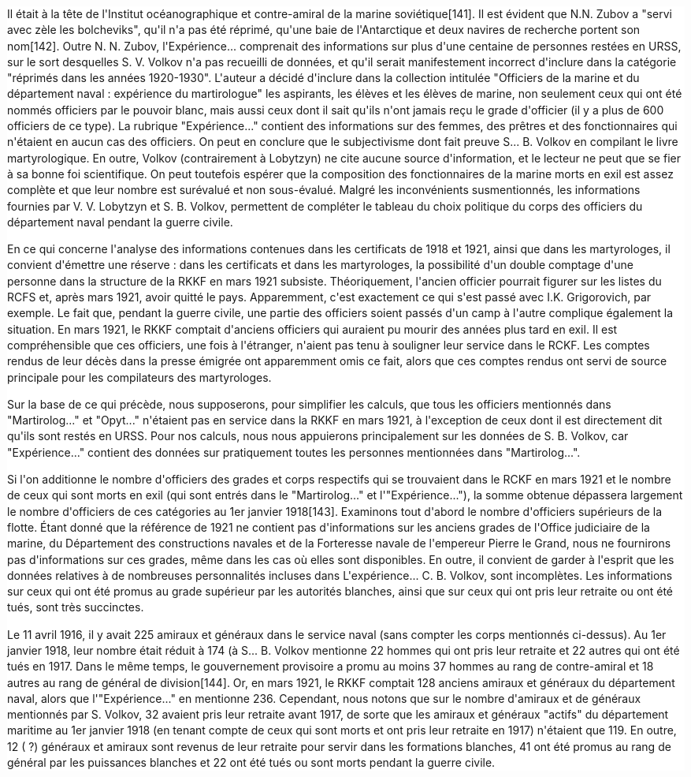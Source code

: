 Il était à la tête de l'Institut océanographique et contre-amiral de la marine soviétique[141]. Il est évident que N.N. Zubov a "servi avec zèle les bolcheviks", qu'il n'a pas été réprimé, qu'une baie de l'Antarctique et deux navires de recherche portent son nom[142]. Outre N. N. Zubov, l'Expérience... comprenait des informations sur plus d'une centaine de personnes restées en URSS, sur le sort desquelles S. V. Volkov n'a pas recueilli de données, et qu'il serait manifestement incorrect d'inclure dans la catégorie "réprimés dans les années 1920-1930". L'auteur a décidé d'inclure dans la collection intitulée "Officiers de la marine et du département naval : expérience du martirologue" les aspirants, les élèves et les élèves de marine, non seulement ceux qui ont été nommés officiers par le pouvoir blanc, mais aussi ceux dont il sait qu'ils n'ont jamais reçu le grade d'officier (il y a plus de 600 officiers de ce type). La rubrique "Expérience..." contient des informations sur des femmes, des prêtres et des fonctionnaires qui n'étaient en aucun cas des officiers. On peut en conclure que le subjectivisme dont fait preuve S... В. Volkov en compilant le livre martyrologique. En outre, Volkov (contrairement à Lobytzyn) ne cite aucune source d'information, et le lecteur ne peut que se fier à sa bonne foi scientifique. On peut toutefois espérer que la composition des fonctionnaires de la marine morts en exil est assez complète et que leur nombre est surévalué et non sous-évalué. Malgré les inconvénients susmentionnés, les informations fournies par V. V. Lobytzyn et S. В. Volkov, permettent de compléter le tableau du choix politique du corps des officiers du département naval pendant la guerre civile.

En ce qui concerne l'analyse des informations contenues dans les certificats de 1918 et 1921, ainsi que dans les martyrologes, il convient d'émettre une réserve : dans les certificats et dans les martyrologes, la possibilité d'un double comptage d'une personne dans la structure de la RKKF en mars 1921 subsiste. Théoriquement, l'ancien officier pourrait figurer sur les listes du RCFS et, après mars 1921, avoir quitté le pays. Apparemment, c'est exactement ce qui s'est passé avec I.K. Grigorovich, par exemple. Le fait que, pendant la guerre civile, une partie des officiers soient passés d'un camp à l'autre complique également la situation. En mars 1921, le RKKF comptait d'anciens officiers qui auraient pu mourir des années plus tard en exil. Il est compréhensible que ces officiers, une fois à l'étranger, n'aient pas tenu à souligner leur service dans le RCKF. Les comptes rendus de leur décès dans la presse émigrée ont apparemment omis ce fait, alors que ces comptes rendus ont servi de source principale pour les compilateurs des martyrologes.

Sur la base de ce qui précède, nous supposerons, pour simplifier les calculs, que tous les officiers mentionnés dans "Martirolog..." et "Opyt..." n'étaient pas en service dans la RKKF en mars 1921, à l'exception de ceux dont il est directement dit qu'ils sont restés en URSS. Pour nos calculs, nous nous appuierons principalement sur les données de S. В. Volkov, car "Expérience..." contient des données sur pratiquement toutes les personnes mentionnées dans "Martirolog...".

Si l'on additionne le nombre d'officiers des grades et corps respectifs qui se trouvaient dans le RCKF en mars 1921 et le nombre de ceux qui sont morts en exil (qui sont entrés dans le "Martirolog..." et l'"Expérience..."), la somme obtenue dépassera largement le nombre d'officiers de ces catégories au 1er janvier 1918[143].
Examinons tout d'abord le nombre d'officiers supérieurs de la flotte. Étant donné que la référence de 1921 ne contient pas d'informations sur les anciens grades de l'Office judiciaire de la marine, du Département des constructions navales et de la Forteresse navale de l'empereur Pierre le Grand, nous ne fournirons pas d'informations sur ces grades, même dans les cas où elles sont disponibles. En outre, il convient de garder à l'esprit que les données relatives à de nombreuses personnalités incluses dans L'expérience... С. В. Volkov, sont incomplètes. Les informations sur ceux qui ont été promus au grade supérieur par les autorités blanches, ainsi que sur ceux qui ont pris leur retraite ou ont été tués, sont très succinctes.

Le 11 avril 1916, il y avait 225 amiraux et généraux dans le service naval (sans compter les corps mentionnés ci-dessus). Au 1er janvier 1918, leur nombre était réduit à 174 (à S... В. Volkov mentionne 22 hommes qui ont pris leur retraite et 22 autres qui ont été tués en 1917. Dans le même temps, le gouvernement provisoire a promu au moins 37 hommes au rang de contre-amiral et 18 autres au rang de général de division[144]. Or, en mars 1921, le RKKF comptait 128 anciens amiraux et généraux du département naval, alors que l'"Expérience..." en mentionne 236. Cependant, nous notons que sur le nombre d'amiraux et de généraux mentionnés par S. Volkov, 32 avaient pris leur retraite avant 1917, de sorte que les amiraux et généraux "actifs" du département maritime au 1er janvier 1918 (en tenant compte de ceux qui sont morts et ont pris leur retraite en 1917) n'étaient que 119. En outre, 12 ( ?) généraux et amiraux sont revenus de leur retraite pour servir dans les formations blanches, 41 ont été promus au rang de général par les puissances blanches et 22 ont été tués ou sont morts pendant la guerre civile.